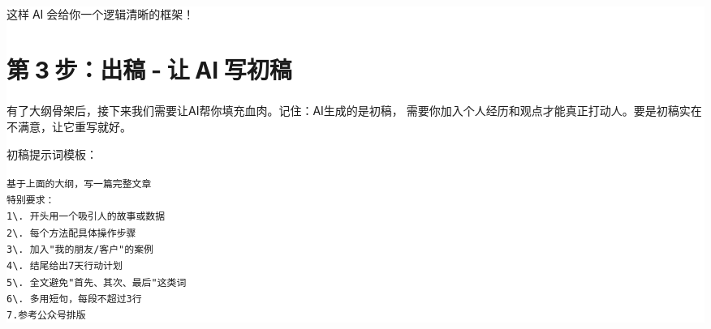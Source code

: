 这样 AI 会给你一个逻辑清晰的框架！

# 第 3 步：出稿 - 让 AI 写初稿

有了大纲骨架后，接下来我们需要让AI帮你填充血肉。记住：AI生成的是初稿， 需要你加入个人经历和观点才能真正打动人。要是初稿实在不满意，让它重写就好。

初稿提示词模板：

```
基于上面的大纲，写一篇完整文章
特别要求：
1\. 开头用一个吸引人的故事或数据
2\. 每个方法配具体操作步骤
3\. 加入"我的朋友/客户"的案例
4\. 结尾给出7天行动计划
5\. 全文避免"首先、其次、最后"这类词
6\. 多用短句，每段不超过3行
7.参考公众号排版
```
